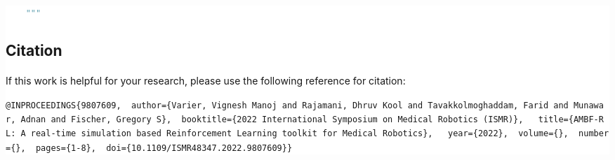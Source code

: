 ```python
    """
```

## Citation

If this work is helpful for your research, please use the following reference for citation:  
```latex
@INPROCEEDINGS{9807609,  author={Varier, Vignesh Manoj and Rajamani, Dhruv Kool and Tavakkolmoghaddam, Farid and Munawar, Adnan and Fischer, Gregory S},  booktitle={2022 International Symposium on Medical Robotics (ISMR)},   title={AMBF-RL: A real-time simulation based Reinforcement Learning toolkit for Medical Robotics},   year={2022},  volume={},  number={},  pages={1-8},  doi={10.1109/ISMR48347.2022.9807609}}
```
